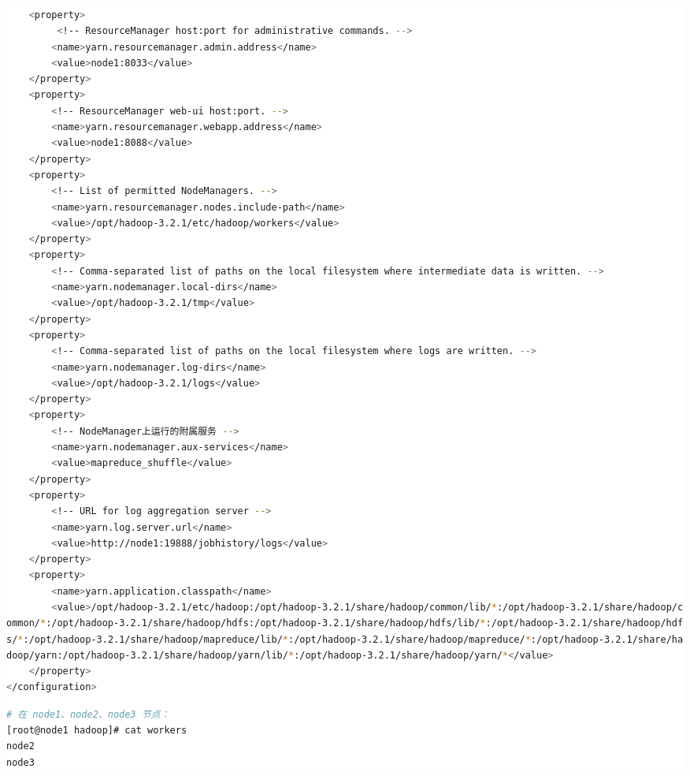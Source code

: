 ```sh
    <property>
         <!-- ResourceManager host:port for administrative commands. -->    
        <name>yarn.resourcemanager.admin.address</name>  
        <value>node1:8033</value>  
    </property> 
    <property>
        <!-- ResourceManager web-ui host:port. -->   
        <name>yarn.resourcemanager.webapp.address</name>  
        <value>node1:8088</value>  
    </property>
    <property>
        <!-- List of permitted NodeManagers. -->   
        <name>yarn.resourcemanager.nodes.include-path</name>  
        <value>/opt/hadoop-3.2.1/etc/hadoop/workers</value>  
    </property>
    <property>
        <!-- Comma-separated list of paths on the local filesystem where intermediate data is written. -->
        <name>yarn.nodemanager.local-dirs</name>  
        <value>/opt/hadoop-3.2.1/tmp</value>  
    </property> 
    <property>
        <!-- Comma-separated list of paths on the local filesystem where logs are written. -->
        <name>yarn.nodemanager.log-dirs</name>  
        <value>/opt/hadoop-3.2.1/logs</value>  
    </property>
    <property>
        <!-- NodeManager上运行的附属服务 -->
        <name>yarn.nodemanager.aux-services</name>  
        <value>mapreduce_shuffle</value> 
    </property>
    <property>
        <!-- URL for log aggregation server -->
        <name>yarn.log.server.url</name>
        <value>http://node1:19888/jobhistory/logs</value>
    </property>
    <property>
        <name>yarn.application.classpath</name>
        <value>/opt/hadoop-3.2.1/etc/hadoop:/opt/hadoop-3.2.1/share/hadoop/common/lib/*:/opt/hadoop-3.2.1/share/hadoop/common/*:/opt/hadoop-3.2.1/share/hadoop/hdfs:/opt/hadoop-3.2.1/share/hadoop/hdfs/lib/*:/opt/hadoop-3.2.1/share/hadoop/hdfs/*:/opt/hadoop-3.2.1/share/hadoop/mapreduce/lib/*:/opt/hadoop-3.2.1/share/hadoop/mapreduce/*:/opt/hadoop-3.2.1/share/hadoop/yarn:/opt/hadoop-3.2.1/share/hadoop/yarn/lib/*:/opt/hadoop-3.2.1/share/hadoop/yarn/*</value>
    </property>
</configuration>
```

```sh
# 在 node1、node2、node3 节点：
[root@node1 hadoop]# cat workers 
node2
node3
```
